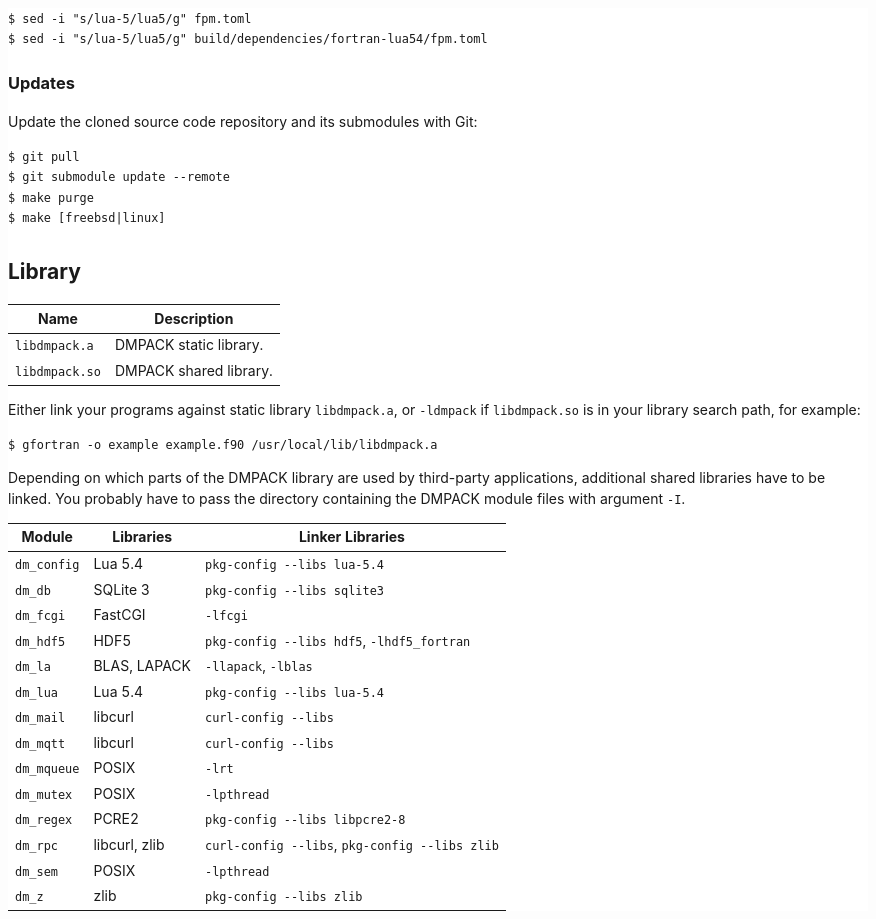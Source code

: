 ```
$ sed -i "s/lua-5/lua5/g" fpm.toml
$ sed -i "s/lua-5/lua5/g" build/dependencies/fortran-lua54/fpm.toml
```

### Updates

Update the cloned source code repository and its submodules with Git:

```
$ git pull
$ git submodule update --remote
$ make purge
$ make [freebsd|linux]
```

## Library

| Name           | Description            |
|----------------|------------------------|
| `libdmpack.a`  | DMPACK static library. |
| `libdmpack.so` | DMPACK shared library. |

Either link your programs against static library `libdmpack.a`, or `-ldmpack` if
`libdmpack.so` is in your library search path, for example:

```
$ gfortran -o example example.f90 /usr/local/lib/libdmpack.a
```

Depending on which parts of the DMPACK library are used by third-party
applications, additional shared libraries have to be linked. You probably have
to pass the directory containing the DMPACK module files with argument `-I`.

| Module         | Libraries     | Linker Libraries                                      |
|----------------|---------------|-------------------------------------------------------|
| `dm_config`    | Lua 5.4       | `pkg-config --libs lua-5.4`                           |
| `dm_db`        | SQLite 3      | `pkg-config --libs sqlite3`                           |
| `dm_fcgi`      | FastCGI       | `-lfcgi`                                              |
| `dm_hdf5`      | HDF5          | `pkg-config --libs hdf5`, `-lhdf5_fortran`            |
| `dm_la`        | BLAS, LAPACK  | `-llapack`, `-lblas`                                  |
| `dm_lua`       | Lua 5.4       | `pkg-config --libs lua-5.4`                           |
| `dm_mail`      | libcurl       | `curl-config --libs`                                  |
| `dm_mqtt`      | libcurl       | `curl-config --libs`                                  |
| `dm_mqueue`    | POSIX         | `-lrt`                                                |
| `dm_mutex`     | POSIX         | `-lpthread`                                           |
| `dm_regex`     | PCRE2         | `pkg-config --libs libpcre2-8`                        |
| `dm_rpc`       | libcurl, zlib | `curl-config --libs`, `pkg-config --libs zlib`        |
| `dm_sem`       | POSIX         | `-lpthread`                                           |
| `dm_z`         | zlib          | `pkg-config --libs zlib`                              |
